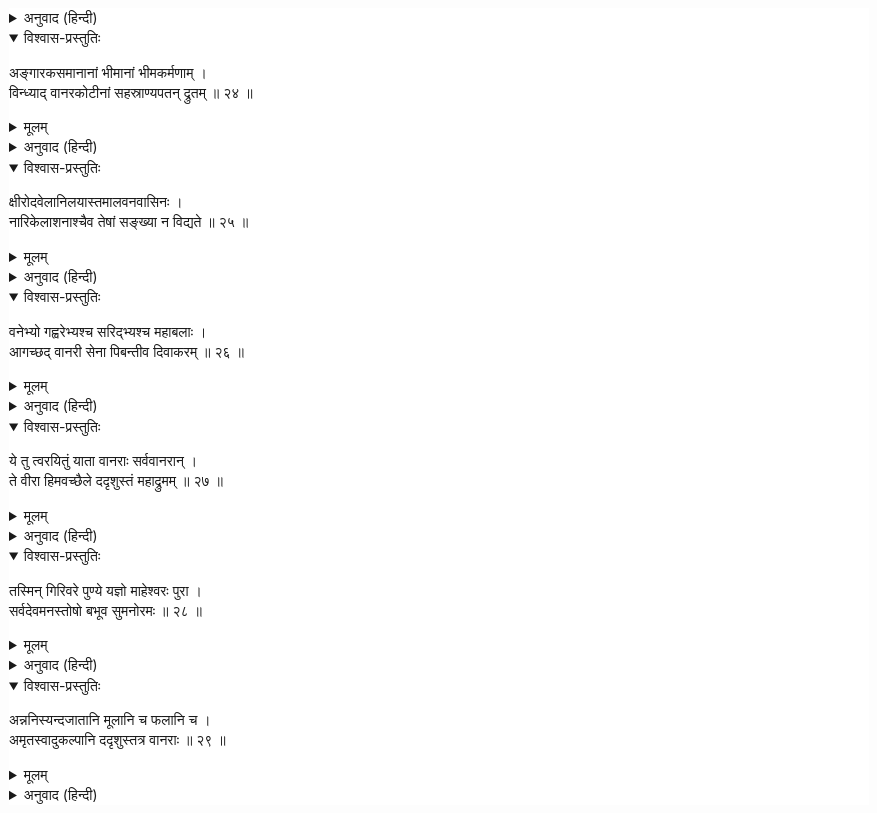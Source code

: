 <details><summary>अनुवाद (हिन्दी)</summary></details>

<details open><summary>विश्वास-प्रस्तुतिः</summary>

अङ्गारकसमानानां भीमानां भीमकर्मणाम् ।  
विन्ध्याद् वानरकोटीनां सहस्राण्यपतन् द्रुतम् ॥ २४ ॥
</details>

<details><summary>मूलम्</summary></details>

<details><summary>अनुवाद (हिन्दी)</summary></details>

<details open><summary>विश्वास-प्रस्तुतिः</summary>

क्षीरोदवेलानिलयास्तमालवनवासिनः ।  
नारिकेलाशनाश्चैव तेषां सङ्ख्या न विद्यते ॥ २५ ॥
</details>

<details><summary>मूलम्</summary></details>

<details><summary>अनुवाद (हिन्दी)</summary></details>

<details open><summary>विश्वास-प्रस्तुतिः</summary>

वनेभ्यो गह्वरेभ्यश्च सरिद्भ्यश्च महाबलाः ।  
आगच्छद् वानरी सेना पिबन्तीव दिवाकरम् ॥ २६ ॥
</details>

<details><summary>मूलम्</summary></details>

<details><summary>अनुवाद (हिन्दी)</summary></details>

<details open><summary>विश्वास-प्रस्तुतिः</summary>

ये तु त्वरयितुं याता वानराः सर्ववानरान् ।  
ते वीरा हिमवच्छैले ददृशुस्तं महाद्रुमम् ॥ २७ ॥
</details>

<details><summary>मूलम्</summary></details>

<details><summary>अनुवाद (हिन्दी)</summary></details>

<details open><summary>विश्वास-प्रस्तुतिः</summary>

तस्मिन् गिरिवरे पुण्ये यज्ञो माहेश्वरः पुरा ।  
सर्वदेवमनस्तोषो बभूव सुमनोरमः ॥ २८ ॥
</details>

<details><summary>मूलम्</summary></details>

<details><summary>अनुवाद (हिन्दी)</summary></details>

<details open><summary>विश्वास-प्रस्तुतिः</summary>

अन्ननिस्यन्दजातानि मूलानि च फलानि च ।  
अमृतस्वादुकल्पानि ददृशुस्तत्र वानराः ॥ २९ ॥
</details>

<details><summary>मूलम्</summary></details>

<details><summary>अनुवाद (हिन्दी)</summary></details>
